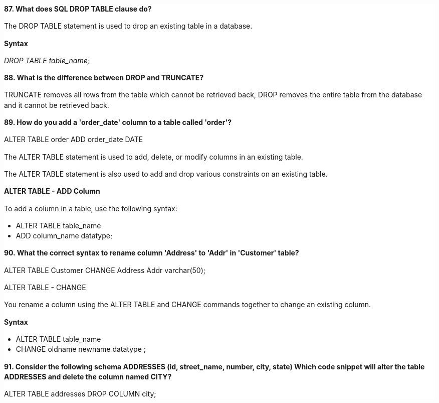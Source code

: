   

**87. What does SQL DROP TABLE clause do?**

The DROP TABLE statement is used to drop an existing table in a database.

**Syntax**

_DROP TABLE table_name;_

  

**88. What is the difference between DROP and TRUNCATE?**

TRUNCATE removes all rows from the table which cannot be retrieved back, DROP removes the entire table from the database and it cannot be retrieved back.

  

  

  

  

  

  

  

**89. How do you add a 'order_date' column to a table called 'order'?**

ALTER TABLE order ADD order_date DATE

The ALTER TABLE statement is used to add, delete, or modify columns in an existing table.

The ALTER TABLE statement is also used to add and drop various constraints on an existing table.

**ALTER TABLE - ADD Column**

To add a column in a table, use the following syntax:

-   ALTER TABLE table_name
-   ADD column_name datatype;

**90. What the correct syntax to rename column 'Address' to 'Addr' in 'Customer' table?**

ALTER TABLE Customer CHANGE Address Addr varchar(50);

ALTER TABLE - CHANGE

You rename a column using the ALTER TABLE and CHANGE commands together to change an existing column.

**Syntax**

-   ALTER TABLE table_name
-   CHANGE oldname newname datatype ;

  

  

  

  

**91. Consider the following schema ADDRESSES (id, street_name, number, city, state) Which code snippet will alter the table ADDRESSES and delete the column named CITY?**

ALTER TABLE addresses DROP COLUMN city;
